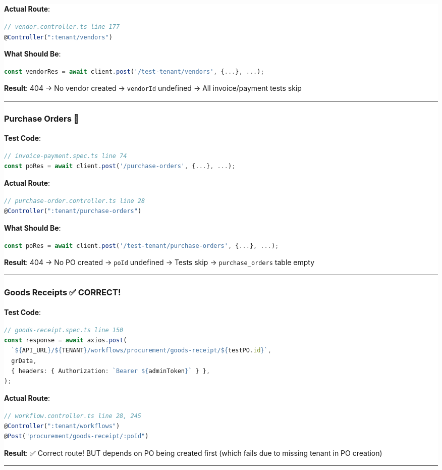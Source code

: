 **Actual Route**:
```typescript
// vendor.controller.ts line 177
@Controller(":tenant/vendors")
```

**What Should Be**:
```typescript
const vendorRes = await client.post('/test-tenant/vendors', {...}, ...);
```

**Result**: 404 → No vendor created → `vendorId` undefined → All invoice/payment tests skip

---

### **Purchase Orders** 🔴

**Test Code**:
```typescript
// invoice-payment.spec.ts line 74
const poRes = await client.post('/purchase-orders', {...}, ...);
```

**Actual Route**:
```typescript
// purchase-order.controller.ts line 28
@Controller(":tenant/purchase-orders")
```

**What Should Be**:
```typescript
const poRes = await client.post('/test-tenant/purchase-orders', {...}, ...);
```

**Result**: 404 → No PO created → `poId` undefined → Tests skip → `purchase_orders` table empty

---

### **Goods Receipts** ✅ CORRECT!

**Test Code**:
```typescript
// goods-receipt.spec.ts line 150
const response = await axios.post(
  `${API_URL}/${TENANT}/workflows/procurement/goods-receipt/${testPO.id}`,
  grData,
  { headers: { Authorization: `Bearer ${adminToken}` } },
);
```

**Actual Route**:
```typescript
// workflow.controller.ts line 28, 245
@Controller(":tenant/workflows")
@Post("procurement/goods-receipt/:poId")
```

**Result**: ✅ Correct route! BUT depends on PO being created first (which fails due to missing tenant in PO creation)

---